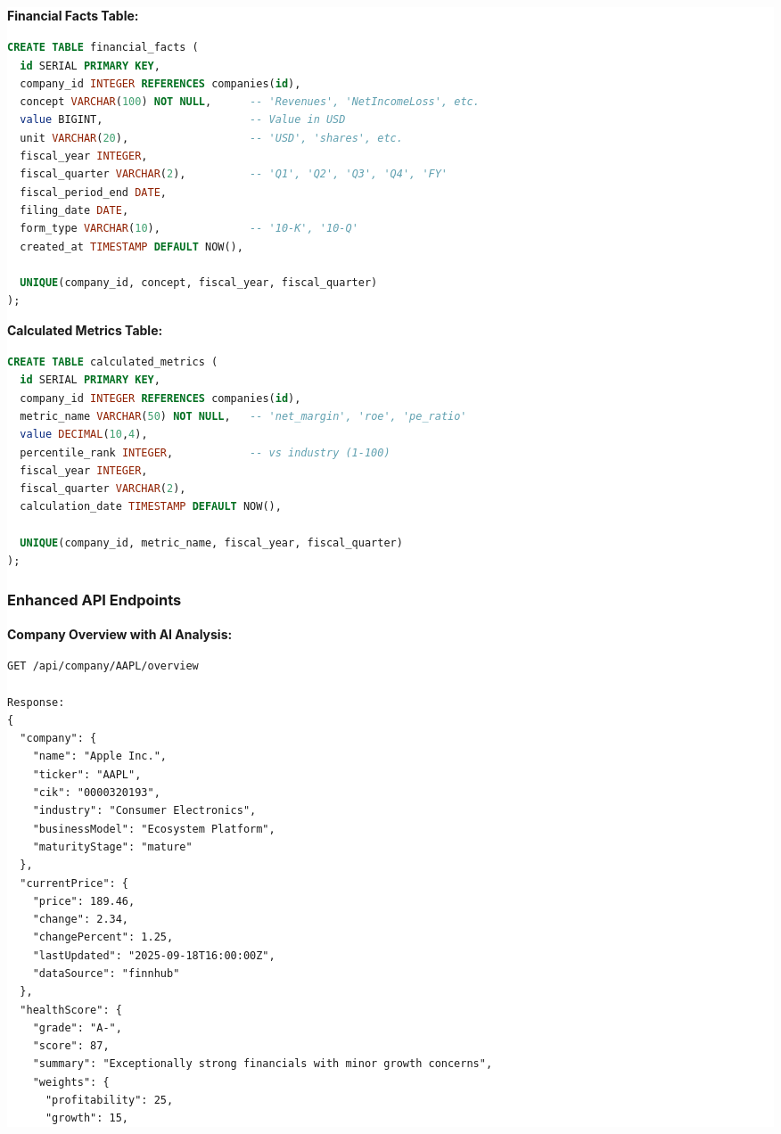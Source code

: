 **Financial Facts Table:**
```sql
CREATE TABLE financial_facts (
  id SERIAL PRIMARY KEY,
  company_id INTEGER REFERENCES companies(id),
  concept VARCHAR(100) NOT NULL,      -- 'Revenues', 'NetIncomeLoss', etc.
  value BIGINT,                       -- Value in USD
  unit VARCHAR(20),                   -- 'USD', 'shares', etc.
  fiscal_year INTEGER,
  fiscal_quarter VARCHAR(2),          -- 'Q1', 'Q2', 'Q3', 'Q4', 'FY'
  fiscal_period_end DATE,
  filing_date DATE,
  form_type VARCHAR(10),              -- '10-K', '10-Q'
  created_at TIMESTAMP DEFAULT NOW(),
  
  UNIQUE(company_id, concept, fiscal_year, fiscal_quarter)
);
```

**Calculated Metrics Table:**
```sql
CREATE TABLE calculated_metrics (
  id SERIAL PRIMARY KEY,
  company_id INTEGER REFERENCES companies(id),
  metric_name VARCHAR(50) NOT NULL,   -- 'net_margin', 'roe', 'pe_ratio'
  value DECIMAL(10,4),
  percentile_rank INTEGER,            -- vs industry (1-100)
  fiscal_year INTEGER,
  fiscal_quarter VARCHAR(2),
  calculation_date TIMESTAMP DEFAULT NOW(),
  
  UNIQUE(company_id, metric_name, fiscal_year, fiscal_quarter)
);
```

### Enhanced API Endpoints

**Company Overview with AI Analysis:**
```
GET /api/company/AAPL/overview

Response:
{
  "company": {
    "name": "Apple Inc.",
    "ticker": "AAPL",
    "cik": "0000320193",
    "industry": "Consumer Electronics",
    "businessModel": "Ecosystem Platform",
    "maturityStage": "mature"
  },
  "currentPrice": {
    "price": 189.46,
    "change": 2.34,
    "changePercent": 1.25,
    "lastUpdated": "2025-09-18T16:00:00Z",
    "dataSource": "finnhub"
  },
  "healthScore": {
    "grade": "A-",
    "score": 87,
    "summary": "Exceptionally strong financials with minor growth concerns",
    "weights": {
      "profitability": 25,
      "growth": 15,
```